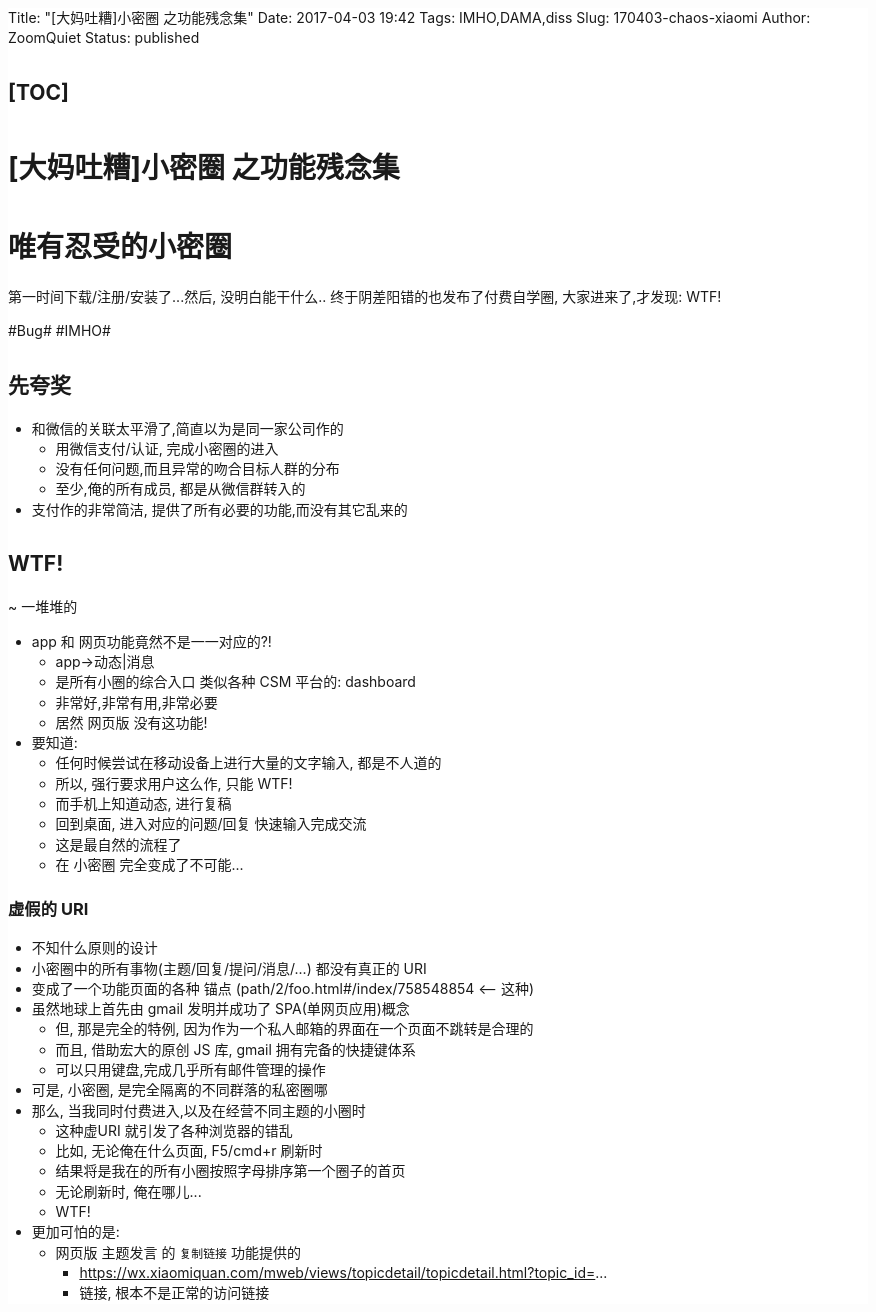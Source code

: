 Title: "[大妈吐糟]小密圈 之功能残念集"
Date: 2017-04-03 19:42
Tags: IMHO,DAMA,diss
Slug: 170403-chaos-xiaomi
Author: ZoomQuiet
Status: published

[TOC]
------

# [大妈吐糟]小密圈 之功能残念集

# 唯有忍受的小密圈
第一时间下载/注册/安装了...然后, 没明白能干什么..
终于阴差阳错的也发布了付费自学圈, 大家进来了,才发现: WTF!

#Bug# #IMHO#

## 先夸奖

- 和微信的关联太平滑了,简直以为是同一家公司作的
    + 用微信支付/认证, 完成小密圈的进入
    + 没有任何问题,而且异常的吻合目标人群的分布
    + 至少,俺的所有成员, 都是从微信群转入的
- 支付作的非常简洁, 提供了所有必要的功能,而没有其它乱来的

## WTF!
~ 一堆堆的 

- app 和 网页功能竟然不是一一对应的?!
    + app->动态|消息
    + 是所有小圈的综合入口 类似各种 CSM 平台的: dashboard
    + 非常好,非常有用,非常必要
    + 居然 网页版 没有这功能!
- 要知道:
    + 任何时候尝试在移动设备上进行大量的文字输入, 都是不人道的
    + 所以, 强行要求用户这么作, 只能 WTF!
    + 而手机上知道动态, 进行复稿
    + 回到桌面, 进入对应的问题/回复 快速输入完成交流
    + 这是最自然的流程了
    + 在 小密圈 完全变成了不可能...

### 虚假的 URI

- 不知什么原则的设计
- 小密圈中的所有事物(主题/回复/提问/消息/...) 都没有真正的 URI
- 变成了一个功能页面的各种 锚点 (path/2/foo.html#/index/758548854 <-- 这种)
- 虽然地球上首先由 gmail 发明并成功了 SPA(单网页应用)概念
    + 但, 那是完全的特例, 因为作为一个私人邮箱的界面在一个页面不跳转是合理的
    + 而且, 借助宏大的原创 JS 库, gmail 拥有完备的快捷键体系
    + 可以只用键盘,完成几乎所有邮件管理的操作
- 可是, 小密圈, 是完全隔离的不同群落的私密圈哪
- 那么, 当我同时付费进入,以及在经营不同主题的小圈时
    + 这种虚URI 就引发了各种浏览器的错乱
    + 比如, 无论俺在什么页面, F5/cmd+r 刷新时
    + 结果将是我在的所有小圈按照字母排序第一个圈子的首页
    + 无论刷新时, 俺在哪儿...
    + WTF!
- 更加可怕的是:
    + 网页版 主题发言 的 `复制链接` 功能提供的
        * https://wx.xiaomiquan.com/mweb/views/topicdetail/topicdetail.html?topic_id=...
        * 链接, 根本不是正常的访问链接